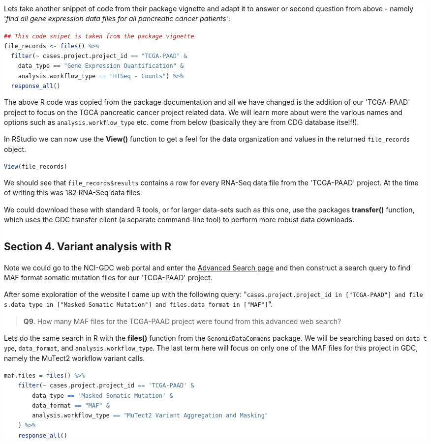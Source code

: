 Lets take another snippet of code from their package vignette and adapt it to answer or second question from above - namely '*find all gene expression data files for all pancreatic cancer patients*':

``` r
## This code snipet is taken from the package vignette
file_records <- files() %>%
  filter(~ cases.project.project_id == "TCGA-PAAD" &
    data_type == "Gene Expression Quantification" &
    analysis.workflow_type == "HTSeq - Counts") %>%
  response_all()
```

The above R code was copied from the package documentation and all we have changed is the addition of our 'TCGA-PAAD' project to focus on the TGCA pancreatic cancer project related data. We will learn more about were the various names and options such as `analysis.workflow_type` etc. come from below (basically they are from CDG database itself!).

In RStudio we can now use the **View()** function to get a feel for the data organization and values in the returned `file_records` object.

``` r
View(file_records)
```

We should see that `file_records$results` contains a row for every RNA-Seq data file from the 'TCGA-PAAD' project. At the time of writing this was 182 RNA-Seq data files.

We could download these with standard R tools, or for larger data-sets such as this one, use the packages **transfer()** function, which uses the GDC transfer client (a separate command-line tool) to perform more robust data downloads.

Section 4. Variant analysis with R
----------------------------------

Note we could go to the NCI-GDC web portal and enter the [Advanced Search page](https://portal.gdc.cancer.gov/query) and then construct a search query to find MAF format somatic mutation files for our 'TCGA-PAAD' project.

After some exploration of the website I came up with the following query: "`cases.project.project_id in ["TCGA-PAAD"] and files.data_type in ["Masked Somatic Mutation"] and files.data_format in ["MAF"]`".

> **Q9**. How many MAF files for the TCGA-PAAD project were found from this advanced web search?

Lets do the same search in R with the **files()** function from the `GenomicDataCommons` package. We will be searching based on `data_type`, `data_format`, and `analysis.workflow_type`. The last term here will focus on only one of the MAF files for this project in GDC, namely the MuTect2 workflow variant calls.

``` r
maf.files = files() %>%
    filter(~ cases.project.project_id == 'TCGA-PAAD' &
        data_type == 'Masked Somatic Mutation' &
        data_format == "MAF" &
        analysis.workflow_type == "MuTect2 Variant Aggregation and Masking"
    ) %>%
    response_all()
```
